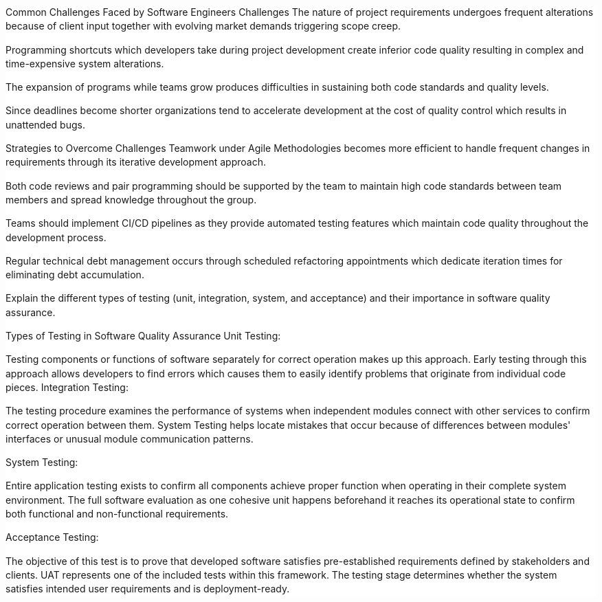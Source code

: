 Common Challenges Faced by Software Engineers
Challenges
The nature of project requirements undergoes frequent alterations because of client input together with evolving market demands triggering scope creep.

Programming shortcuts which developers take during project development create inferior code quality resulting in complex and time-expensive system alterations.

The expansion of programs while teams grow produces difficulties in sustaining both code standards and quality levels.

Since deadlines become shorter organizations tend to accelerate development at the cost of quality control which results in unattended bugs.

Strategies to Overcome Challenges
Teamwork under Agile Methodologies becomes more efficient to handle frequent changes in requirements through its iterative development approach.

Both code reviews and pair programming should be supported by the team to maintain high code standards between team members and spread knowledge throughout the group.

Teams should implement CI/CD pipelines as they provide automated testing features which maintain code quality throughout the development process.

Regular technical debt management occurs through scheduled refactoring appointments which dedicate iteration times for eliminating debt accumulation.


Explain the different types of testing (unit, integration, system, and acceptance) and their importance in software quality assurance.

Types of Testing in Software Quality Assurance
Unit Testing: 

Testing components or functions of software separately for correct operation makes up this approach.
Early testing through this approach allows developers to find errors which causes them to easily identify problems that originate from individual code pieces.
Integration Testing: 

The testing procedure examines the performance of systems when independent modules connect with other services to confirm correct operation between them.
System Testing helps locate mistakes that occur because of differences between modules' interfaces or unusual module communication patterns.

System Testing: 

Entire application testing exists to confirm all components achieve proper function when operating in their complete system environment.
The full software evaluation as one cohesive unit happens beforehand it reaches its operational state to confirm both functional and non-functional requirements.

Acceptance Testing: 

The objective of this test is to prove that developed software satisfies pre-established requirements defined by stakeholders and clients. UAT represents one of the included tests within this framework.
The testing stage determines whether the system satisfies intended user requirements and is deployment-ready.
